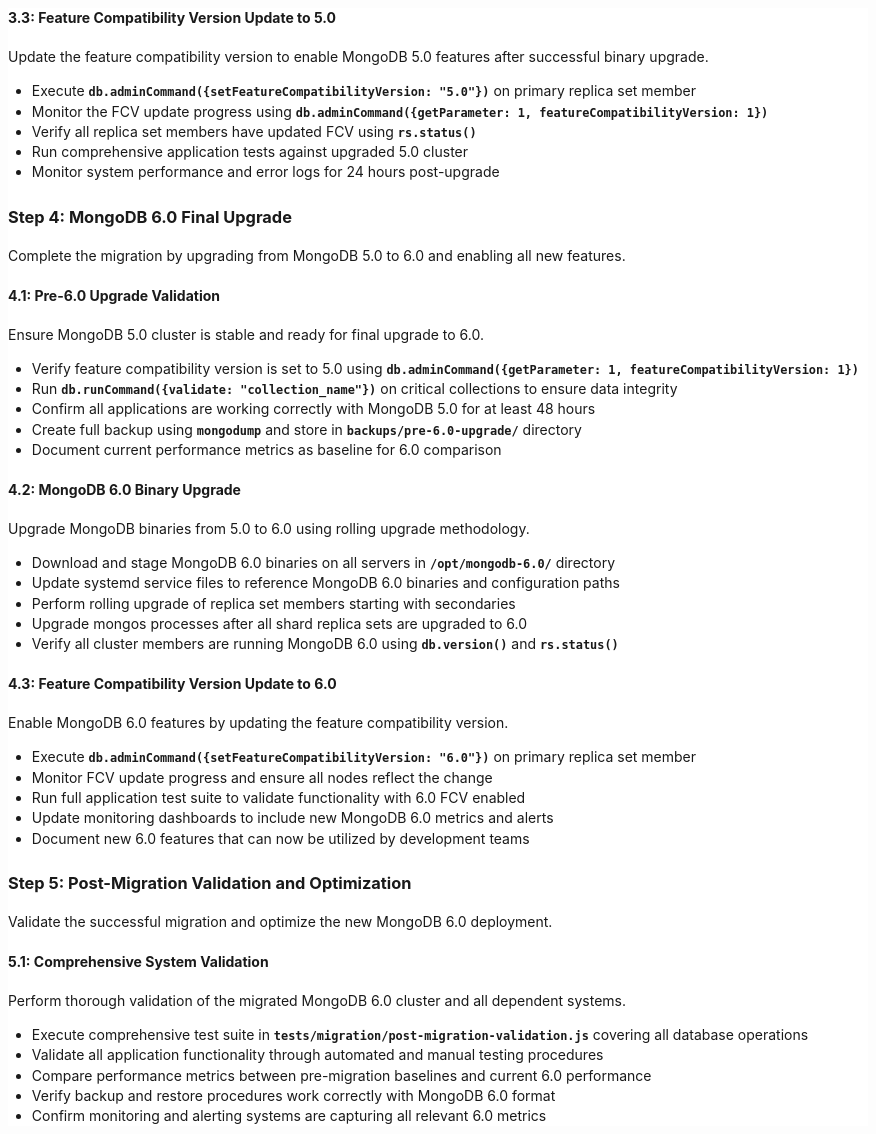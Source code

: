 #### 3.3: Feature Compatibility Version Update to 5.0
Update the feature compatibility version to enable MongoDB 5.0 features after successful binary upgrade.
- Execute **`db.adminCommand({setFeatureCompatibilityVersion: "5.0"})`** on primary replica set member
- Monitor the FCV update progress using **`db.adminCommand({getParameter: 1, featureCompatibilityVersion: 1})`**
- Verify all replica set members have updated FCV using **`rs.status()`**
- Run comprehensive application tests against upgraded 5.0 cluster
- Monitor system performance and error logs for 24 hours post-upgrade

### Step 4: MongoDB 6.0 Final Upgrade
Complete the migration by upgrading from MongoDB 5.0 to 6.0 and enabling all new features.

#### 4.1: Pre-6.0 Upgrade Validation
Ensure MongoDB 5.0 cluster is stable and ready for final upgrade to 6.0.
- Verify feature compatibility version is set to 5.0 using **`db.adminCommand({getParameter: 1, featureCompatibilityVersion: 1})`**
- Run **`db.runCommand({validate: "collection_name"})`** on critical collections to ensure data integrity
- Confirm all applications are working correctly with MongoDB 5.0 for at least 48 hours
- Create full backup using **`mongodump`** and store in **`backups/pre-6.0-upgrade/`** directory
- Document current performance metrics as baseline for 6.0 comparison

#### 4.2: MongoDB 6.0 Binary Upgrade
Upgrade MongoDB binaries from 5.0 to 6.0 using rolling upgrade methodology.
- Download and stage MongoDB 6.0 binaries on all servers in **`/opt/mongodb-6.0/`** directory
- Update systemd service files to reference MongoDB 6.0 binaries and configuration paths
- Perform rolling upgrade of replica set members starting with secondaries
- Upgrade mongos processes after all shard replica sets are upgraded to 6.0
- Verify all cluster members are running MongoDB 6.0 using **`db.version()`** and **`rs.status()`**

#### 4.3: Feature Compatibility Version Update to 6.0
Enable MongoDB 6.0 features by updating the feature compatibility version.
- Execute **`db.adminCommand({setFeatureCompatibilityVersion: "6.0"})`** on primary replica set member
- Monitor FCV update progress and ensure all nodes reflect the change
- Run full application test suite to validate functionality with 6.0 FCV enabled
- Update monitoring dashboards to include new MongoDB 6.0 metrics and alerts
- Document new 6.0 features that can now be utilized by development teams

### Step 5: Post-Migration Validation and Optimization
Validate the successful migration and optimize the new MongoDB 6.0 deployment.

#### 5.1: Comprehensive System Validation
Perform thorough validation of the migrated MongoDB 6.0 cluster and all dependent systems.
- Execute comprehensive test suite in **`tests/migration/post-migration-validation.js`** covering all database operations
- Validate all application functionality through automated and manual testing procedures
- Compare performance metrics between pre-migration baselines and current 6.0 performance
- Verify backup and restore procedures work correctly with MongoDB 6.0 format
- Confirm monitoring and alerting systems are capturing all relevant 6.0 metrics
